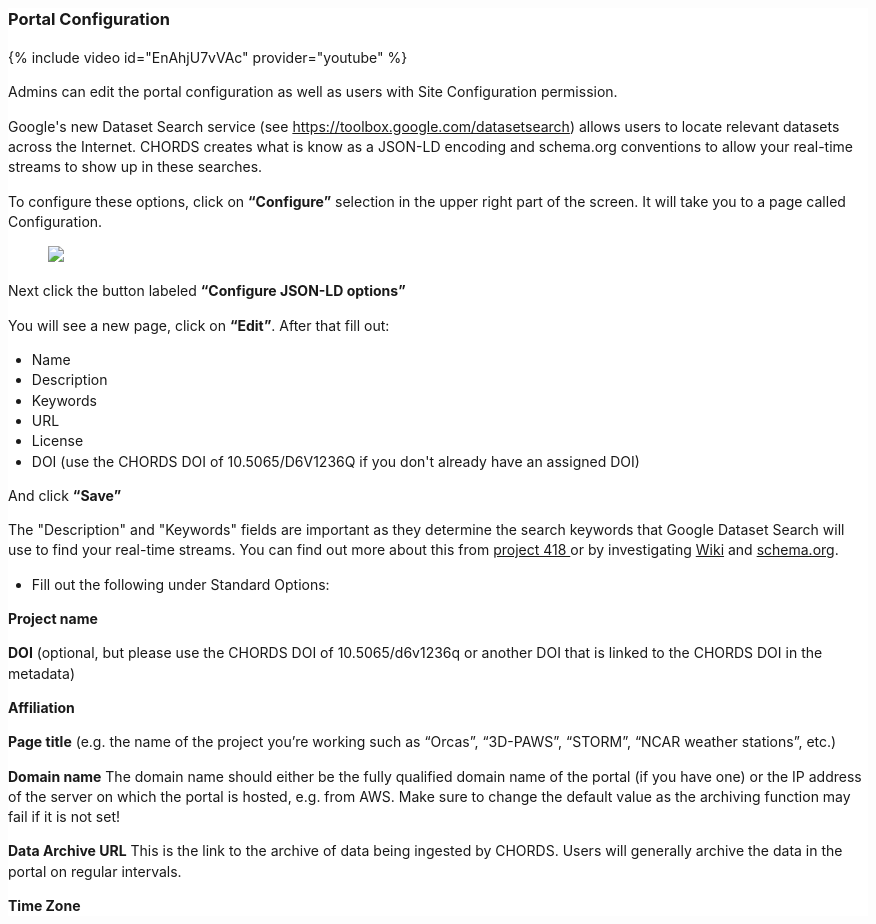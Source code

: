 ### Portal Configuration
{% include video id="EnAhjU7vVAc" provider="youtube" %}

Admins can edit the portal configuration as well as users with Site Configuration permission.




Google's new Dataset Search service (see https://toolbox.google.com/datasetsearch<a href="https://toolbox.google.com/datasetsearch"></a>) allows users to locate relevant datasets across the Internet. CHORDS creates what is know as a JSON-LD encoding and schema.org conventions to allow your real-time streams to show up in these searches. 

To configure these options, click on **“Configure”** selection in the upper right part of the screen. It will take you to a page called Configuration. 

<figure>
  <a href="{{ site.baseurl }}/assets/images/Configure.png"><img  class="img-responsive" src="{{ site.baseurl }}/assets/images/Configure.png"></a>
</figure>

Next click the button labeled **“Configure JSON-LD options”** 

You will see a new page, click on **“Edit”**. After that fill out:
- Name
- Description
- Keywords
- URL
- License
- DOI (use the CHORDS DOI of 10.5065/D6V1236Q if you don't already have an assigned DOI)

And click **“Save”**


The "Description" and "Keywords" fields are important as they determine the search keywords that Google Dataset Search will use to find your real-time streams. You can find out more about this from <a href="https://www.earthcube.org/p418">project 418 </a>or by investigating <a href= "https://en.wikipedia.org/wiki/JSON-LD">Wiki</a> and <a href="https://schema.org/">schema.org</a>.

* Fill out the following under Standard Options: 

**Project name**

**DOI** (optional, but please use the CHORDS DOI of 10.5065/d6v1236q or another DOI that is linked to the CHORDS DOI in the metadata)

**Affiliation**

**Page title** (e.g. the name of the project you’re working such as “Orcas”, “3D-PAWS”, “STORM”, “NCAR weather stations”, etc.)

**Domain name** The domain name should either be the fully qualified domain name of the portal (if you have one) or the IP address of the server on which the portal is hosted, e.g. from AWS. Make sure to change the default value as the archiving function may fail if it is not set!

**Data Archive URL** This is the link to the archive of data being ingested by CHORDS. Users will generally archive the data in the portal on regular intervals.

**Time Zone**
